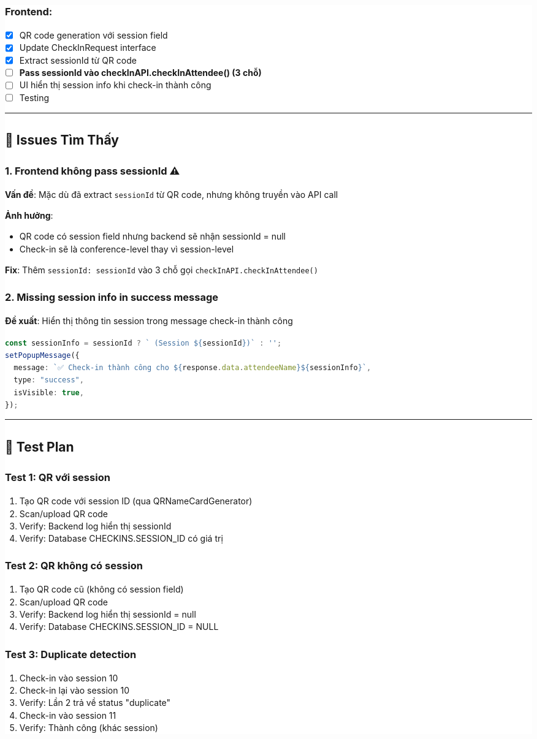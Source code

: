 ### Frontend:
- [x] QR code generation với session field
- [x] Update CheckInRequest interface
- [x] Extract sessionId từ QR code
- [ ] **Pass sessionId vào checkInAPI.checkInAttendee() (3 chỗ)**
- [ ] UI hiển thị session info khi check-in thành công
- [ ] Testing

---

## 🐛 Issues Tìm Thấy

### 1. Frontend không pass sessionId ⚠️
**Vấn đề**: Mặc dù đã extract `sessionId` từ QR code, nhưng không truyền vào API call

**Ảnh hưởng**: 
- QR code có session field nhưng backend sẽ nhận sessionId = null
- Check-in sẽ là conference-level thay vì session-level

**Fix**: Thêm `sessionId: sessionId` vào 3 chỗ gọi `checkInAPI.checkInAttendee()`

### 2. Missing session info in success message
**Đề xuất**: Hiển thị thông tin session trong message check-in thành công

```typescript
const sessionInfo = sessionId ? ` (Session ${sessionId})` : '';
setPopupMessage({
  message: `✅ Check-in thành công cho ${response.data.attendeeName}${sessionInfo}`,
  type: "success",
  isVisible: true,
});
```

---

## 🧪 Test Plan

### Test 1: QR với session
1. Tạo QR code với session ID (qua QRNameCardGenerator)
2. Scan/upload QR code
3. Verify: Backend log hiển thị sessionId
4. Verify: Database CHECKINS.SESSION_ID có giá trị

### Test 2: QR không có session
1. Tạo QR code cũ (không có session field)
2. Scan/upload QR code
3. Verify: Backend log hiển thị sessionId = null
4. Verify: Database CHECKINS.SESSION_ID = NULL

### Test 3: Duplicate detection
1. Check-in vào session 10
2. Check-in lại vào session 10
3. Verify: Lần 2 trả về status "duplicate"
4. Check-in vào session 11
5. Verify: Thành công (khác session)
